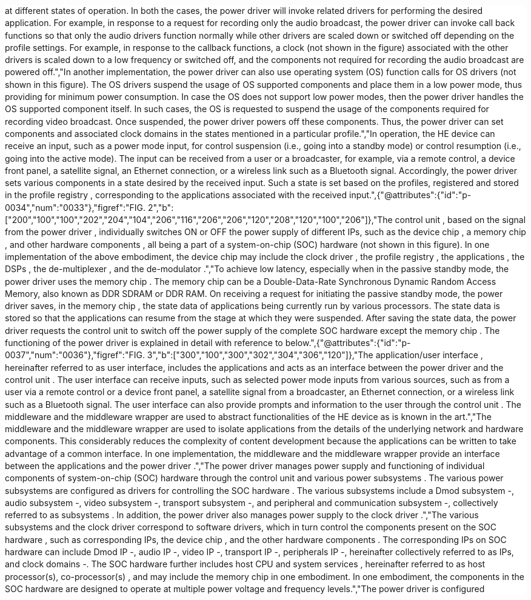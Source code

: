 at different states of operation. In both the cases, the power driver  will invoke related drivers for performing the desired application. For example, in response to a request for recording only the audio broadcast, the power driver  can invoke call back functions so that only the audio drivers function normally while other drivers are scaled down or switched off depending on the profile settings. For example, in response to the callback functions, a clock (not shown in the figure) associated with the other drivers is scaled down to a low frequency or switched off, and the components not required for recording the audio broadcast are powered off.","In another implementation, the power driver  can also use operating system (OS) function calls for OS drivers (not shown in this figure). The OS drivers suspend the usage of OS supported components and place them in a low power mode, thus providing for minimum power consumption. In case the OS  does not support low power modes, then the power driver  handles the OS supported component itself. In such cases, the OS  is requested to suspend the usage of the components required for recording video broadcast. Once suspended, the power driver  powers off these components. Thus, the power driver  can set components and associated clock domains in the states mentioned in a particular profile.","In operation, the HE device  can receive an input, such as a power mode input, for control suspension (i.e., going into a standby mode) or control resumption (i.e., going into the active mode). The input can be received from a user or a broadcaster, for example, via a remote control, a device front panel, a satellite signal, an Ethernet connection, or a wireless link such as a Bluetooth signal. Accordingly, the power driver  sets various components in a state desired by the received input. Such a state is set based on the profiles, registered and stored in the profile registry , corresponding to the applications  associated with the received input.",{"@attributes":{"id":"p-0034","num":"0033"},"figref":"FIG. 2","b":["200","100","100","202","204","104","206","116","206","206","120","208","120","100","206"]},"The control unit , based on the signal from the power driver , individually switches ON or OFF the power supply of different IPs, such as the device chip , a memory chip , and other hardware components , all being a part of a system-on-chip (SOC) hardware (not shown in this figure). In one implementation of the above embodiment, the device chip  may include the clock driver , the profile registry , the applications , the DSPs , the de-multiplexer , and the de-modulator .","To achieve low latency, especially when in the passive standby mode, the power driver  uses the memory chip . The memory chip  can be a Double-Data-Rate Synchronous Dynamic Random Access Memory, also known as DDR SDRAM or DDR RAM. On receiving a request for initiating the passive standby mode, the power driver  saves, in the memory chip , the state data of applications being currently run by various processors. The state data is stored so that the applications can resume from the stage at which they were suspended. After saving the state data, the power driver  requests the control unit  to switch off the power supply of the complete SOC hardware except the memory chip . The functioning of the power driver  is explained in detail with reference to  below.",{"@attributes":{"id":"p-0037","num":"0036"},"figref":"FIG. 3","b":["300","100","300","302","304","306","120"]},"The application\/user interface , hereinafter referred to as user interface, includes the applications  and acts as an interface between the power driver  and the control unit . The user interface  can receive inputs, such as selected power mode inputs from various sources, such as from a user via a remote control or a device front panel, a satellite signal from a broadcaster, an Ethernet connection, or a wireless link such as a Bluetooth signal. The user interface  can also provide prompts and information to the user through the control unit . The middleware  and the middleware wrapper  are used to abstract functionalities of the HE device  as is known in the art.","The middleware  and the middleware wrapper  are used to isolate applications  from the details of the underlying network and hardware components. This considerably reduces the complexity of content development because the applications  can be written to take advantage of a common interface. In one implementation, the middleware  and the middleware wrapper  provide an interface between the applications  and the power driver .","The power driver  manages power supply and functioning of individual components of system-on-chip (SOC) hardware  through the control unit  and various power subsystems . The various power subsystems  are configured as drivers for controlling the SOC hardware . The various subsystems include a Dmod subsystem -, audio subsystem -, video subsystem -, transport subsystem -, and peripheral and communication subsystem -, collectively referred to as subsystems . In addition, the power driver  also manages power supply to the clock driver .","The various subsystems  and the clock driver  correspond to software drivers, which in turn control the components present on the SOC hardware , such as corresponding IPs, the device chip , and the other hardware components . The corresponding IPs on SOC hardware  can include Dmod IP -, audio IP -, video IP -, transport IP -, peripherals IP -, hereinafter collectively referred to as IPs, and clock domains -. The SOC hardware  further includes host CPU and system services , hereinafter referred to as host processor(s), co-processor(s) , and may include the memory chip  in one embodiment. In one embodiment, the components in the SOC hardware  are designed to operate at multiple power voltage and frequency levels.","The power driver  is configured
